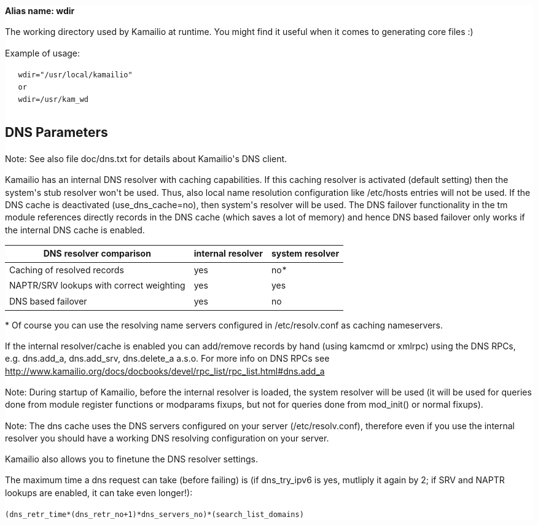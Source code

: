 **Alias name: wdir**

The working directory used by Kamailio at runtime. You might find it
useful when it comes to generating core files :)

Example of usage:

       wdir="/usr/local/kamailio"
       or
       wdir=/usr/kam_wd

## DNS Parameters

Note: See also file doc/dns.txt for details about Kamailio's DNS client.

Kamailio has an internal DNS resolver with caching capabilities. If this
caching resolver is activated (default setting) then the system's stub
resolver won't be used. Thus, also local name resolution configuration
like /etc/hosts entries will not be used. If the DNS cache is
deactivated (use_dns_cache=no), then system's resolver will be used. The
DNS failover functionality in the tm module references directly records
in the DNS cache (which saves a lot of memory) and hence DNS based
failover only works if the internal DNS cache is enabled.

| DNS resolver comparison                  | internal resolver | system resolver |
|------------------------------------------|-------------------|-----------------|
| Caching of resolved records              | yes               | no\*            |
| NAPTR/SRV lookups with correct weighting | yes               | yes             |
| DNS based failover                       | yes               | no              |

\* Of course you can use the resolving name servers configured in
/etc/resolv.conf as caching nameservers.

If the internal resolver/cache is enabled you can add/remove records by
hand (using kamcmd or xmlrpc) using the DNS RPCs, e.g. dns.add_a,
dns.add_srv, dns.delete_a a.s.o. For more info on DNS RPCs see
<http://www.kamailio.org/docs/docbooks/devel/rpc_list/rpc_list.html#dns.add_a>

Note: During startup of Kamailio, before the internal resolver is
loaded, the system resolver will be used (it will be used for queries
done from module register functions or modparams fixups, but not for
queries done from mod_init() or normal fixups).

Note: The dns cache uses the DNS servers configured on your server
(/etc/resolv.conf), therefore even if you use the internal resolver you
should have a working DNS resolving configuration on your server.

Kamailio also allows you to finetune the DNS resolver settings.

The maximum time a dns request can take (before failing) is (if
dns_try_ipv6 is yes, mutliply it again by 2; if SRV and NAPTR lookups
are enabled, it can take even longer!):

    (dns_retr_time*(dns_retr_no+1)*dns_servers_no)*(search_list_domains)
